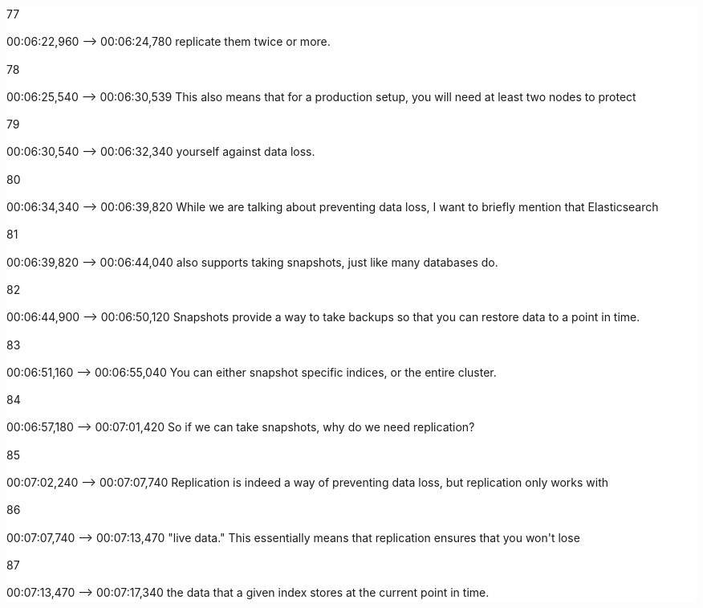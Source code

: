 77

00:06:22,960  -->  00:06:24,780
replicate them twice or more.

78

00:06:25,540  -->  00:06:30,539
This also means that for a production setup,
you will need at least two nodes to protect

79

00:06:30,540  -->  00:06:32,340
yourself against data loss.

80

00:06:34,340  -->  00:06:39,820
While we are talking about preventing data
loss, I want to briefly mention that Elasticsearch

81

00:06:39,820  -->  00:06:44,040
also supports taking snapshots, just like
many databases do.

82

00:06:44,900  -->  00:06:50,120
Snapshots provide a way to take backups so
that you can restore data to a point in time.

83

00:06:51,160  -->  00:06:55,040
You can either snapshot specific indices,
or the entire cluster.

84

00:06:57,180  -->  00:07:01,420
So if we can take snapshots, why do we need
replication?

85

00:07:02,240  -->  00:07:07,740
Replication is indeed a way of preventing
data loss, but replication only works with

86

00:07:07,740  -->  00:07:13,470
"live data." This essentially means that
replication ensures that you won't lose

87

00:07:13,470  -->  00:07:17,340
the data that a given index stores at the
current point in time.
